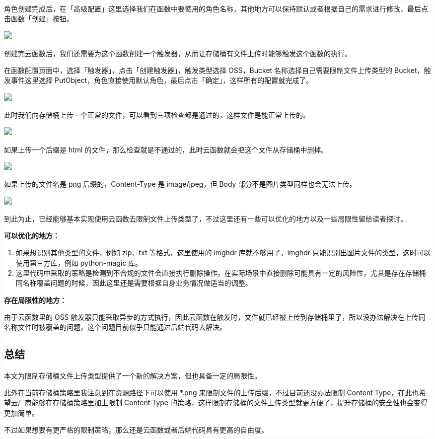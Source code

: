 角色创建完成后，在「高级配置」这里选择我们在函数中要使用的角色名称，其他地方可以保持默认或者根据自己的需求进行修改，最后点击函数「创建」按钮。

<img width="1000" src="/img/2000000035.png"></br>

创建完云函数后，我们还需要为这个函数创建一个触发器，从而让存储桶有文件上传时能够触发这个函数的执行。

在函数配置页面中，选择「触发器」，点击「创建触发器」，触发类型选择 OSS，Bucket 名称选择自己需要限制文件上传类型的 Bucket，触发事件这里选择 PutObject，角色直接使用默认角色，最后点击「确定」，这样所有的配置就完成了。

<img width="1000" src="/img/2000000036.png"></br>

此时我们向存储桶上传一个正常的文件，可以看到三项检查都是通过的，这样文件是能正常上传的。

<img width="1000" src="/img/2000000037.png"></br>

如果上传一个后缀是 html 的文件，那么检查就是不通过的，此时云函数就会把这个文件从存储桶中删掉。

<img width="1000" src="/img/2000000038.png"></br>

如果上传的文件名是 png 后缀的，Content-Type 是 image/jpeg，但 Body 部分不是图片类型同样也会无法上传。

<img width="1000" src="/img/2000000039.png"></br>

到此为止，已经能够基本实现使用云函数去限制文件上传类型了，不过这里还有一些可以优化的地方以及一些局限性留给读者探讨。

**可以优化的地方：**

1. 如果想识别其他类型的文件，例如 zip、txt 等格式，这里使用的 imghdr 库就不够用了，imghdr 只能识别出图片文件的类型，这时可以使用第三方库，例如 python-magic 库。
2. 这里代码中采取的策略是检测到不合规的文件会直接执行删除操作，在实际场景中直接删除可能具有一定的风险性，尤其是存在存储桶同名称覆盖问题的时候，因此这里还是需要根据自身业务情况做适当的调整。

**存在局限性的地方：**

由于云函数里的 OSS 触发器只能采取异步的方式执行，因此云函数在触发时，文件就已经被上传到存储桶里了，所以没办法解决在上传同名称文件时被覆盖的问题，这个问题目前似乎只能通过后端代码去解决。

## 总结

本文为限制存储桶文件上传类型提供了一个新的解决方案，但也具备一定的局限性。

此外在当前存储桶策略里我注意到在资源路径下可以使用 *.png 来限制文件的上传后缀，不过目前还没办法限制 Content Type，在此也希望云厂商能够在存储桶策略里加上限制 Content Type 的策略，这样限制存储桶的文件上传类型就更方便了，提升存储桶的安全性也会变得更加简单。

不过如果想要有更严格的限制策略，那么还是云函数或者后端代码具有更高的自由度。


<Vssue />

<script>
export default {
    mounted () {
      this.$page.lastUpdated = "2024 年 6 月 9 日"
    }
  }
</script>